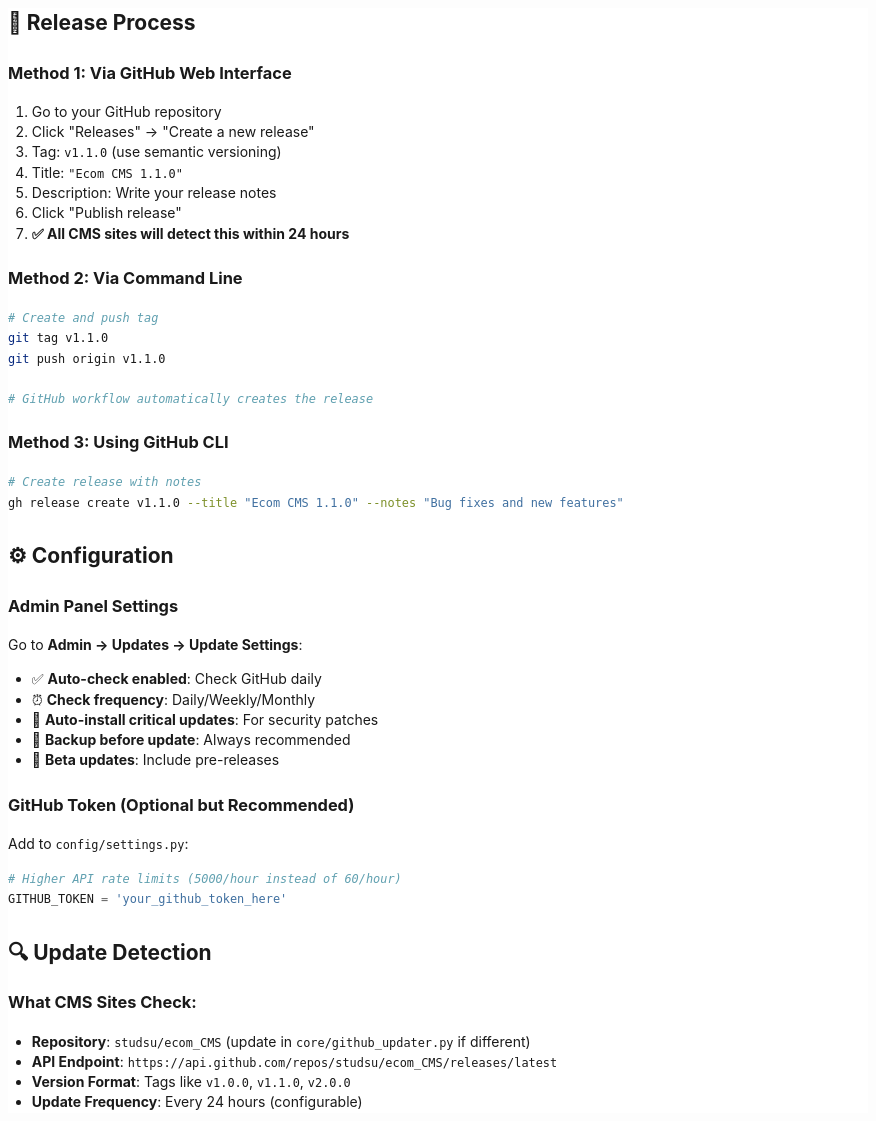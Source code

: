 ## 🎯 Release Process

### Method 1: Via GitHub Web Interface
1. Go to your GitHub repository
2. Click "Releases" → "Create a new release"
3. Tag: `v1.1.0` (use semantic versioning)
4. Title: `"Ecom CMS 1.1.0"`
5. Description: Write your release notes
6. Click "Publish release"
7. **✅ All CMS sites will detect this within 24 hours**

### Method 2: Via Command Line
```bash
# Create and push tag
git tag v1.1.0
git push origin v1.1.0

# GitHub workflow automatically creates the release
```

### Method 3: Using GitHub CLI
```bash
# Create release with notes
gh release create v1.1.0 --title "Ecom CMS 1.1.0" --notes "Bug fixes and new features"
```

## ⚙️ Configuration

### Admin Panel Settings
Go to **Admin → Updates → Update Settings**:

- ✅ **Auto-check enabled**: Check GitHub daily
- ⏰ **Check frequency**: Daily/Weekly/Monthly  
- 🔄 **Auto-install critical updates**: For security patches
- 💾 **Backup before update**: Always recommended
- 🔔 **Beta updates**: Include pre-releases

### GitHub Token (Optional but Recommended)
Add to `config/settings.py`:
```python
# Higher API rate limits (5000/hour instead of 60/hour)
GITHUB_TOKEN = 'your_github_token_here'
```

## 🔍 Update Detection

### What CMS Sites Check:
- **Repository**: `studsu/ecom_CMS` (update in `core/github_updater.py` if different)
- **API Endpoint**: `https://api.github.com/repos/studsu/ecom_CMS/releases/latest`
- **Version Format**: Tags like `v1.0.0`, `v1.1.0`, `v2.0.0`
- **Update Frequency**: Every 24 hours (configurable)
